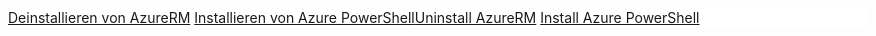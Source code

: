 <span data-ttu-id="3ea9f-162">[Deinstallieren von AzureRM](uninstall-az-ps.md#uninstall-the-azurerm-module)
[Installieren von Azure PowerShell](install-az-ps.md)</span><span class="sxs-lookup"><span data-stu-id="3ea9f-162">[Uninstall AzureRM](uninstall-az-ps.md#uninstall-the-azurerm-module)
[Install Azure PowerShell](install-az-ps.md)</span></span>
